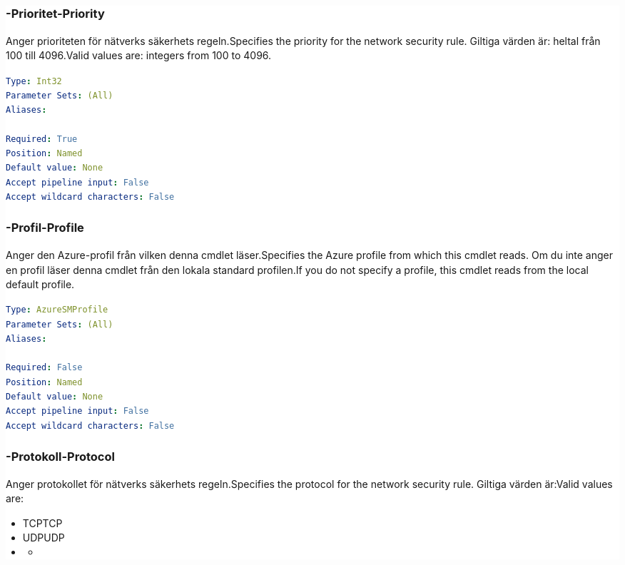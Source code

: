 ### <span data-ttu-id="0dc1c-125">-Prioritet</span><span class="sxs-lookup"><span data-stu-id="0dc1c-125">-Priority</span></span>
<span data-ttu-id="0dc1c-126">Anger prioriteten för nätverks säkerhets regeln.</span><span class="sxs-lookup"><span data-stu-id="0dc1c-126">Specifies the priority for the network security rule.</span></span>
<span data-ttu-id="0dc1c-127">Giltiga värden är: heltal från 100 till 4096.</span><span class="sxs-lookup"><span data-stu-id="0dc1c-127">Valid values are: integers from 100 to 4096.</span></span>

```yaml
Type: Int32
Parameter Sets: (All)
Aliases: 

Required: True
Position: Named
Default value: None
Accept pipeline input: False
Accept wildcard characters: False
```

### <span data-ttu-id="0dc1c-128">-Profil</span><span class="sxs-lookup"><span data-stu-id="0dc1c-128">-Profile</span></span>
<span data-ttu-id="0dc1c-129">Anger den Azure-profil från vilken denna cmdlet läser.</span><span class="sxs-lookup"><span data-stu-id="0dc1c-129">Specifies the Azure profile from which this cmdlet reads.</span></span> <span data-ttu-id="0dc1c-130">Om du inte anger en profil läser denna cmdlet från den lokala standard profilen.</span><span class="sxs-lookup"><span data-stu-id="0dc1c-130">If you do not specify a profile, this cmdlet reads from the local default profile.</span></span>

```yaml
Type: AzureSMProfile
Parameter Sets: (All)
Aliases: 

Required: False
Position: Named
Default value: None
Accept pipeline input: False
Accept wildcard characters: False
```

### <span data-ttu-id="0dc1c-131">-Protokoll</span><span class="sxs-lookup"><span data-stu-id="0dc1c-131">-Protocol</span></span>
<span data-ttu-id="0dc1c-132">Anger protokollet för nätverks säkerhets regeln.</span><span class="sxs-lookup"><span data-stu-id="0dc1c-132">Specifies the protocol for the network security rule.</span></span>
<span data-ttu-id="0dc1c-133">Giltiga värden är:</span><span class="sxs-lookup"><span data-stu-id="0dc1c-133">Valid values are:</span></span> 

- <span data-ttu-id="0dc1c-134">TCP</span><span class="sxs-lookup"><span data-stu-id="0dc1c-134">TCP</span></span> 
- <span data-ttu-id="0dc1c-135">UDP</span><span class="sxs-lookup"><span data-stu-id="0dc1c-135">UDP</span></span> 
- *
